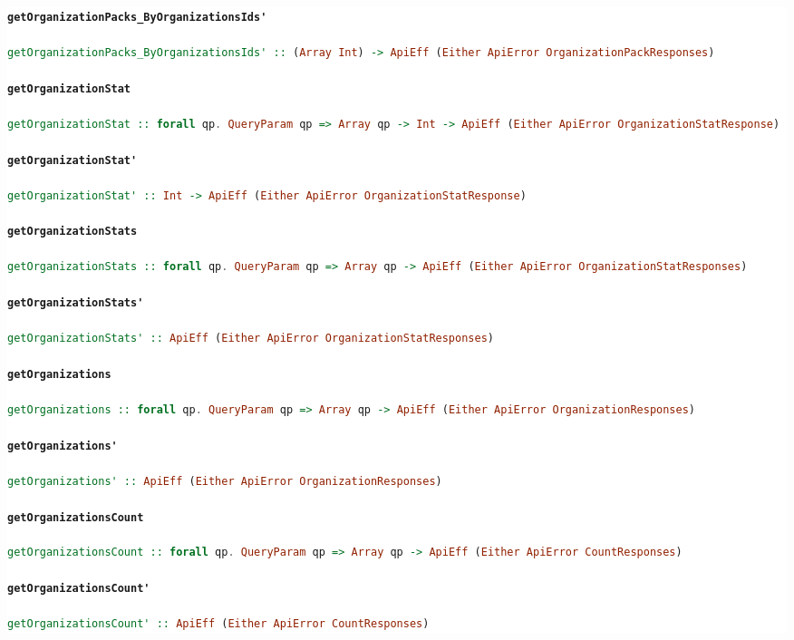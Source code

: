 #### `getOrganizationPacks_ByOrganizationsIds'`

``` purescript
getOrganizationPacks_ByOrganizationsIds' :: (Array Int) -> ApiEff (Either ApiError OrganizationPackResponses)
```

#### `getOrganizationStat`

``` purescript
getOrganizationStat :: forall qp. QueryParam qp => Array qp -> Int -> ApiEff (Either ApiError OrganizationStatResponse)
```

#### `getOrganizationStat'`

``` purescript
getOrganizationStat' :: Int -> ApiEff (Either ApiError OrganizationStatResponse)
```

#### `getOrganizationStats`

``` purescript
getOrganizationStats :: forall qp. QueryParam qp => Array qp -> ApiEff (Either ApiError OrganizationStatResponses)
```

#### `getOrganizationStats'`

``` purescript
getOrganizationStats' :: ApiEff (Either ApiError OrganizationStatResponses)
```

#### `getOrganizations`

``` purescript
getOrganizations :: forall qp. QueryParam qp => Array qp -> ApiEff (Either ApiError OrganizationResponses)
```

#### `getOrganizations'`

``` purescript
getOrganizations' :: ApiEff (Either ApiError OrganizationResponses)
```

#### `getOrganizationsCount`

``` purescript
getOrganizationsCount :: forall qp. QueryParam qp => Array qp -> ApiEff (Either ApiError CountResponses)
```

#### `getOrganizationsCount'`

``` purescript
getOrganizationsCount' :: ApiEff (Either ApiError CountResponses)
```
